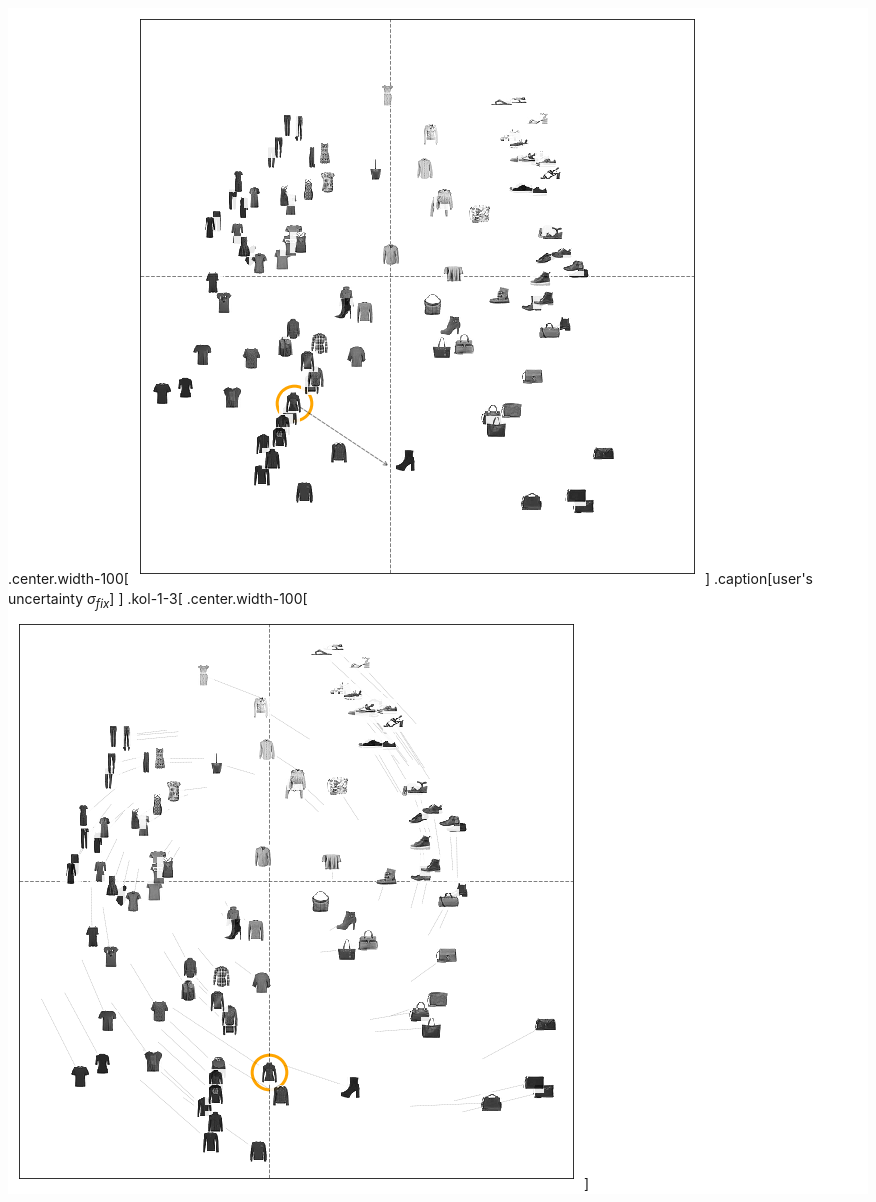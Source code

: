 .center.width-100[![](figures/esann2019/prior_sigmafix.png)]
.caption[user's uncertainty $\sigma_{fix}$]
]
.kol-1-3[
.center.width-100[![](figures/esann2019/prior_small_sigmafix.png)]